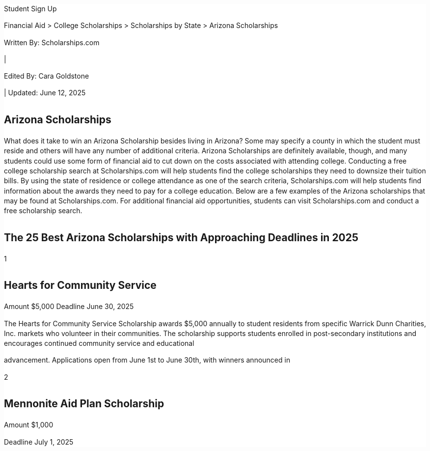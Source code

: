 



Student Sign Up

Financial Aid &gt; College Scholarships &gt; Scholarships by State &gt; Arizona Scholarships

Written By: Scholarships.com

|

Edited By: Cara Goldstone

| Updated: June 12, 2025



## Arizona Scholarships

What does it take to win an Arizona Scholarship besides living in Arizona? Some may specify a county in which the student must reside and others will have any number of additional criteria. Arizona Scholarships are definitely available, though, and many students could use some form of financial aid to cut down on the costs associated with attending college. Conducting a free college scholarship search at Scholarships.com will help students find the college scholarships they need to downsize their tuition bills. By using the state of residence or college attendance as one of the search criteria, Scholarships.com will help students find information about the awards they need to pay for a college education. Below are a few examples of the Arizona scholarships that may be found at Scholarships.com. For additional financial aid opportunities, students can visit Scholarships.com and conduct a free scholarship search.

## The 25 Best Arizona Scholarships with Approaching Deadlines in 2025

1

## Hearts for Community Service

Amount $5,000 Deadline June 30, 2025

The Hearts for Community Service Scholarship awards $5,000 annually to student residents from specific Warrick Dunn Charities, Inc. markets who volunteer in their communities. The scholarship supports students enrolled in post-secondary institutions and encourages continued community service and educational



advancement. Applications open from June 1st to June 30th, with winners announced in

2

## Mennonite Aid Plan Scholarship

Amount $1,000

Deadline July 1, 2025
